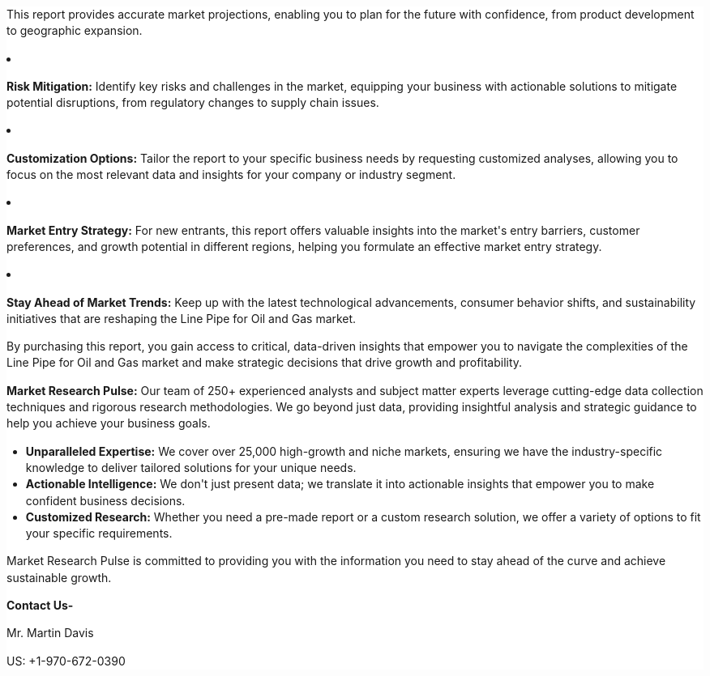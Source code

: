 This report provides accurate market projections, enabling you to plan for the future with confidence, from product development to geographic expansion.</p></li><li><p><strong>Risk Mitigation:</strong> Identify key risks and challenges in the market, equipping your business with actionable solutions to mitigate potential disruptions, from regulatory changes to supply chain issues.</p></li><li><p><strong>Customization Options:</strong> Tailor the report to your specific business needs by requesting customized analyses, allowing you to focus on the most relevant data and insights for your company or industry segment.</p></li><li><p><strong>Market Entry Strategy:</strong> For new entrants, this report offers valuable insights into the market's entry barriers, customer preferences, and growth potential in different regions, helping you formulate an effective market entry strategy.</p></li><li><p><strong>Stay Ahead of Market Trends:</strong> Keep up with the latest technological advancements, consumer behavior shifts, and sustainability initiatives that are reshaping the Line Pipe for Oil and Gas market.</p></li></ol><p>By purchasing this report, you gain access to critical, data-driven insights that empower you to navigate the complexities of the Line Pipe for Oil and Gas market and make strategic decisions that drive growth and profitability.</p><p><strong>Market Research Pulse:</strong>&nbsp;Our team of 250+ experienced analysts and subject matter experts leverage cutting-edge data collection techniques and rigorous research methodologies. We go beyond just data, providing insightful analysis and strategic guidance to help you achieve your business goals.</p><ul><li><strong>Unparalleled Expertise:</strong>&nbsp;We cover over 25,000 high-growth and niche markets, ensuring we have the industry-specific knowledge to deliver tailored solutions for your unique needs.</li><li><strong>Actionable Intelligence:</strong>&nbsp;We don't just present data; we translate it into actionable insights that empower you to make confident business decisions.</li><li><strong>Customized Research:</strong>&nbsp;Whether you need a pre-made report or a custom research solution, we offer a variety of options to fit your specific requirements.</li></ul><p>Market Research Pulse is committed to providing you with the information you need to stay ahead of the curve and achieve sustainable growth.</p><p><strong>Contact Us-</strong></p><p>Mr. Martin Davis</p><p>US: +1-970-672-0390</p>
